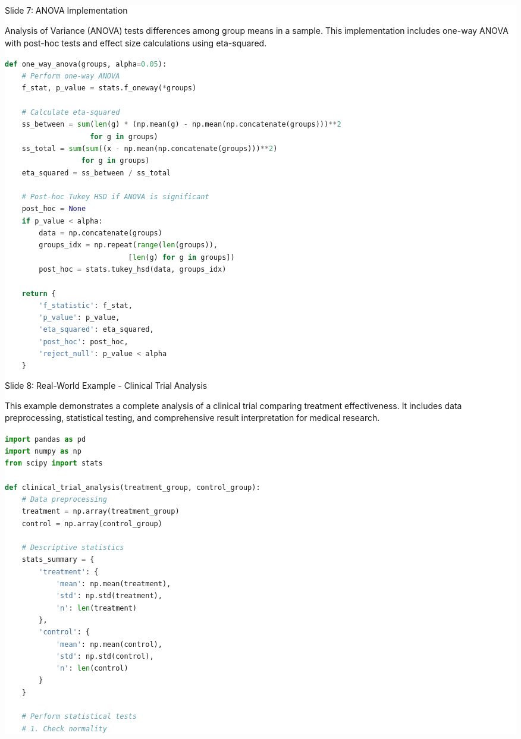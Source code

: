 Slide 7: ANOVA Implementation

Analysis of Variance (ANOVA) tests differences among group means in a sample. This implementation includes one-way ANOVA with post-hoc tests and effect size calculations using eta-squared.

```python
def one_way_anova(groups, alpha=0.05):
    # Perform one-way ANOVA
    f_stat, p_value = stats.f_oneway(*groups)
    
    # Calculate eta-squared
    ss_between = sum(len(g) * (np.mean(g) - np.mean(np.concatenate(groups)))**2 
                    for g in groups)
    ss_total = sum(sum((x - np.mean(np.concatenate(groups)))**2) 
                  for g in groups)
    eta_squared = ss_between / ss_total
    
    # Post-hoc Tukey HSD if ANOVA is significant
    post_hoc = None
    if p_value < alpha:
        data = np.concatenate(groups)
        groups_idx = np.repeat(range(len(groups)), 
                             [len(g) for g in groups])
        post_hoc = stats.tukey_hsd(data, groups_idx)
    
    return {
        'f_statistic': f_stat,
        'p_value': p_value,
        'eta_squared': eta_squared,
        'post_hoc': post_hoc,
        'reject_null': p_value < alpha
    }
```

Slide 8: Real-World Example - Clinical Trial Analysis

This example demonstrates a complete analysis of a clinical trial comparing treatment effectiveness. It includes data preprocessing, statistical testing, and comprehensive result interpretation for medical research.

```python
import pandas as pd
import numpy as np
from scipy import stats

def clinical_trial_analysis(treatment_group, control_group):
    # Data preprocessing
    treatment = np.array(treatment_group)
    control = np.array(control_group)
    
    # Descriptive statistics
    stats_summary = {
        'treatment': {
            'mean': np.mean(treatment),
            'std': np.std(treatment),
            'n': len(treatment)
        },
        'control': {
            'mean': np.mean(control),
            'std': np.std(control),
            'n': len(control)
        }
    }
    
    # Perform statistical tests
    # 1. Check normality
```